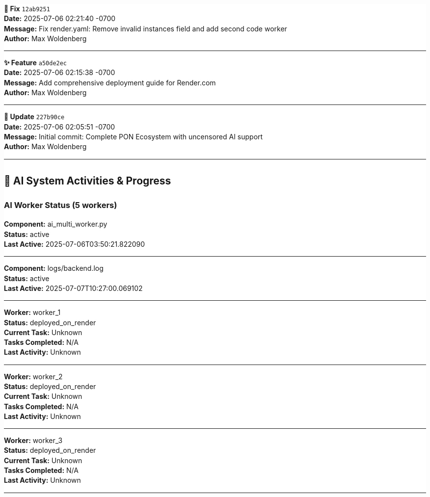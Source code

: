 **🔧 Fix** `12ab9251`  
**Date:** 2025-07-06 02:21:40 -0700  
**Message:** Fix render.yaml: Remove invalid instances field and add second code worker  
**Author:** Max Woldenberg

---

**✨ Feature** `a50de2ec`  
**Date:** 2025-07-06 02:15:38 -0700  
**Message:** Add comprehensive deployment guide for Render.com  
**Author:** Max Woldenberg

---

**📝 Update** `227b90ce`  
**Date:** 2025-07-06 02:05:51 -0700  
**Message:** Initial commit: Complete PON Ecosystem with uncensored AI support  
**Author:** Max Woldenberg

---

## 🤖 AI System Activities & Progress

### AI Worker Status (5 workers)

**Component:** ai_multi_worker.py  
**Status:** active  
**Last Active:** 2025-07-06T03:50:21.822090

---

**Component:** logs/backend.log  
**Status:** active  
**Last Active:** 2025-07-07T10:27:00.069102

---

**Worker:** worker_1  
**Status:** deployed_on_render  
**Current Task:** Unknown  
**Tasks Completed:** N/A  
**Last Activity:** Unknown

---

**Worker:** worker_2  
**Status:** deployed_on_render  
**Current Task:** Unknown  
**Tasks Completed:** N/A  
**Last Activity:** Unknown

---

**Worker:** worker_3  
**Status:** deployed_on_render  
**Current Task:** Unknown  
**Tasks Completed:** N/A  
**Last Activity:** Unknown

---